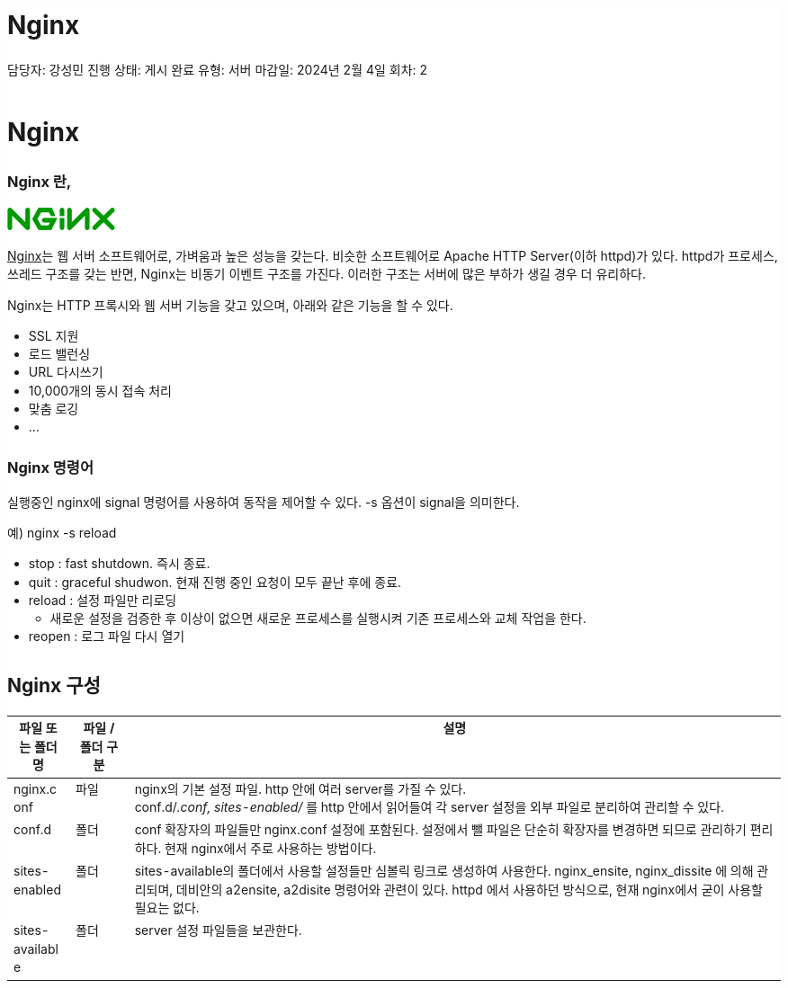 # Nginx

담당자: 강성민
진행 상태: 게시 완료
유형: 서버
마감일: 2024년 2월 4일
회차: 2

# Nginx

### Nginx 란,

![Untitled](2회차_Nginx/Untitled.png)

[Nginx](https://www.nginx.com/)는 웹 서버 소프트웨어로, 가벼움과 높은 성능을 갖는다. 비슷한 소프트웨어로 Apache HTTP Server(이하 httpd)가 있다. httpd가 프로세스, 쓰레드 구조를 갖는 반면, Nginx는 비동기 이벤트 구조를 가진다. 이러한 구조는 서버에 많은 부하가 생길 경우 더 유리하다.

Nginx는 HTTP 프록시와 웹 서버 기능을 갖고 있으며, 아래와 같은 기능을 할 수 있다.

- SSL 지원
- 로드 밸런싱
- URL 다시쓰기
- 10,000개의 동시 접속 처리
- 맞춤 로깅
- …

### Nginx 명령어

실행중인 nginx에 signal 명령어를 사용하여 동작을 제어할 수 있다. -s 옵션이 signal을 의미한다.

예) nginx -s reload

- stop : fast shutdown. 즉시 종료.
- quit : graceful shudwon. 현재 진행 중인 요청이 모두 끝난 후에 종료.
- reload : 설정 파일만 리로딩
    - 새로운 설정을 검증한 후 이상이 없으면 새로운 프로세스를 실행시켜 기존 프로세스와 교체 작업을 한다.
- reopen : 로그 파일 다시 열기

## Nginx 구성

| 파일 또는 폴더 명 | 파일 / 폴더 구분 | 설명 |
| --- | --- | --- |
| nginx.conf | 파일 | nginx의 기본 설정 파일. http 안에 여러 server를 가질 수 있다.<br>conf.d/*.conf, sites-enabled/* 를 http 안에서 읽어들여 각 server 설정을 외부 파일로 분리하여 관리할 수 있다. |
| conf.d | 폴더 | conf 확장자의 파일들만 nginx.conf 설정에 포함된다. 설정에서 뺄 파일은 단순히 확장자를 변경하면 되므로 관리하기 편리하다. 현재 nginx에서 주로 사용하는 방법이다. |
| sites-enabled | 폴더 | sites-available의 폴더에서 사용할 설정들만 심볼릭 링크로 생성하여 사용한다. nginx_ensite, nginx_dissite 에 의해 관리되며, 데비안의 a2ensite, a2disite 명령어와 관련이 있다. httpd 에서 사용하던 방식으로, 현재 nginx에서 굳이 사용할 필요는 없다. |
| sites-available | 폴더 | server 설정 파일들을 보관한다. |
